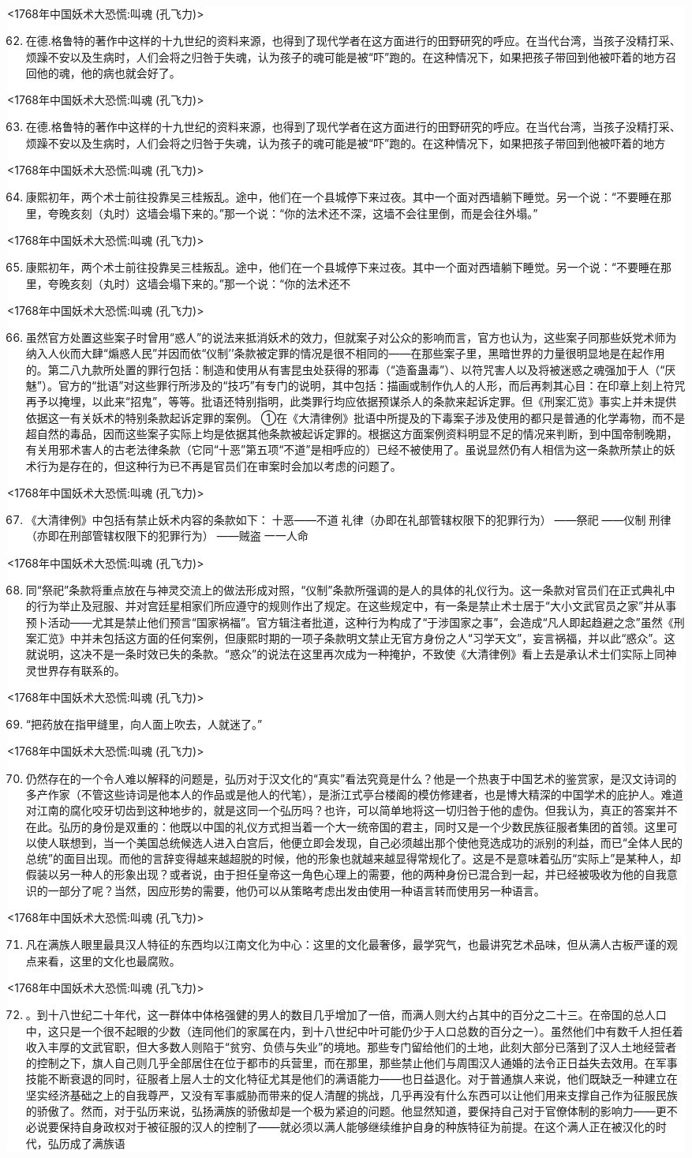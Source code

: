 <1768年中国妖术大恐慌:叫魂 (孔飞力)>

62.  在德.格鲁特的著作中这样的十九世纪的资料来源，也得到了现代学者在这方面进行的田野研究的呼应。在当代台湾，当孩子没精打采、烦躁不安以及生病时，人们会将之归咎于失魂，认为孩子的魂可能是被“吓”跑的。在这种情况下，如果把孩子带回到他被吓着的地方召回他的魂，他的病也就会好了。

<1768年中国妖术大恐慌:叫魂 (孔飞力)>

63.  在德.格鲁特的著作中这样的十九世纪的资料来源，也得到了现代学者在这方面进行的田野研究的呼应。在当代台湾，当孩子没精打采、烦躁不安以及生病时，人们会将之归咎于失魂，认为孩子的魂可能是被“吓”跑的。在这种情况下，如果把孩子带回到他被吓着的地方

<1768年中国妖术大恐慌:叫魂 (孔飞力)>

64.  康熙初年，两个术士前往投靠吴三桂叛乱。途中，他们在一个县城停下来过夜。其中一个面对西墙躺下睡觉。另一个说：“不要睡在那里，夸晚亥刻（丸时）这墙会塌下来的。”那一个说：“你的法术还不深，这墙不会往里倒，而是会往外塌。”

<1768年中国妖术大恐慌:叫魂 (孔飞力)>

65.  康熙初年，两个术士前往投靠吴三桂叛乱。途中，他们在一个县城停下来过夜。其中一个面对西墙躺下睡觉。另一个说：“不要睡在那里，夸晚亥刻（丸时）这墙会塌下来的。”那一个说：“你的法术还不

<1768年中国妖术大恐慌:叫魂 (孔飞力)>

66.  虽然官方处置这些案子时曾用“惑人”的说法来抵消妖术的效力，但就案子对公众的影响而言，官方也认为，这些案子同那些妖党术师为纳入人伙而大肆“煽惑人民”并因而依“仪制’’条款被定罪的情况是很不相同的——在那些案子里，黑暗世界的力量很明显地是在起作用的。第二八九款所处置的罪行包括：制造和使用从有害昆虫处获得的邪毒（“造畜蛊毒”）、以符咒害人以及将被迷惑之魂强加于人（“厌魅”）。官方的“批语”对这些罪行所涉及的“技巧”有专门的说明，其中包括：描画或制作仇人的人形，而后再刺其心目：在印章上刻上符咒再予以掩埋，以此来“招鬼”，等等。批语还特别指明，此类罪行均应依据预谋杀人的条款来起诉定罪。但《刑案汇览》事实上并未提供依据这一有关妖术的特别条款起诉定罪的案例。 ①在《大清律例》批语中所提及的下毒案子涉及使用的都只是普通的化学毒物，而不是超自然的毒品，因而这些案子实际上均是依据其他条款被起诉定罪的。根据这方面案例资料明显不足的情况来判断，到中国帝制晚期，有关用邪术害人的古老法律条款（它同“十恶”第五项“不道”是相呼应的）已经不被使用了。虽说显然仍有人相信为这一条款所禁止的妖术行为是存在的，但这种行为已不再是官员们在审案时会加以考虑的问题了。

<1768年中国妖术大恐慌:叫魂 (孔飞力)>

67.  《大清律例》中包括有禁止妖术内容的条款如下： 十恶——不道 礼律（办即在礼部管辖权限下的犯罪行为） ——祭祀 ——仪制 刑律（亦即在刑部管辖权限下的犯罪行为） ——贼盗 一一人命

<1768年中国妖术大恐慌:叫魂 (孔飞力)>

68.  同“祭祀”条款将重点放在与神灵交流上的做法形成对照，“仪制”条款所强调的是人的具体的礼仪行为。这一条款对官员们在正式典礼中的行为举止及冠服、并对宫廷星相家们所应遵守的规则作出了规定。在这些规定中，有一条是禁止术士居于“大小文武官员之家”并从事预卜活动——尤其是禁止他们预言“国家祸福”。官方辑注者批道，这种行为构成了“于涉国家之事”，会造成“凡人即起趋避之念”虽然《刑案汇览》中并未包括这方面的任何案例，但康熙时期的一项子条款明文禁止无官方身份之人“习学天文”，妄言祸福，并以此“惑众”。这就说明，这决不是一条时效已失的条款。“惑众”的说法在这里再次成为一种掩护，不致使《大清律例》看上去是承认术士们实际上同神灵世界存有联系的。

<1768年中国妖术大恐慌:叫魂 (孔飞力)>

69.  “把药放在指甲缝里，向人面上吹去，人就迷了。”

<1768年中国妖术大恐慌:叫魂 (孔飞力)>

70.  仍然存在的一个令人难以解释的问题是，弘历对于汉文化的“真实”看法究竟是什么？他是一个热衷于中国艺术的鉴赏家，是汉文诗词的多产作家（不管这些诗词是他本人的作品或是他人的代笔），是浙江式亭台楼阁的模仿修建者，也是博大精深的中国学术的庇护人。难道对江南的腐化咬牙切齿到这种地步的，就是这同一个弘历吗？也许，可以简单地将这一切归咎于他的虚伪。但我认为，真正的答案并不在此。弘历的身份是双重的：他既以中国的礼仪方式担当着一个大一统帝国的君主，同时又是一个少数民族征服者集团的首领。这里可以使人联想到，当一个美国总统候选人进入白宫后，他便立即会发现，自己必须越出那个使他竞选成功的派别的利益，而已“全体人民的总统”的面目出现。而他的言辞变得越来越超脱的时候，他的形象也就越来越显得常规化了。这是不是意味着弘历“实际上”是某种人，却假装以另一种人的形象出现？或者说，由于担任皇帝这一角色心理上的需要，他的两种身份已混合到一起，并已经被吸收为他的自我意识的一部分了呢？当然，因应形势的需要，他仍可以从策略考虑出发由使用一种语言转而使用另一种语言。

<1768年中国妖术大恐慌:叫魂 (孔飞力)>

71.  凡在满族人眼里最具汉人特征的东西均以江南文化为中心：这里的文化最奢侈，最学究气，也最讲究艺术品味，但从满人古板严谨的观点来看，这里的文化也最腐败。

<1768年中国妖术大恐慌:叫魂 (孔飞力)>

72.  。到十八世纪二十年代，这一群体中体格强健的男人的数目几乎增加了一倍，而满人则大约占其中的百分之二十三。在帝国的总人口中，这只是一个很不起眼的少数（连同他们的家属在内，到十八世纪中叶可能仍少于人口总数的百分之一）。虽然他们中有数千人担任着收入丰厚的文武官职，但大多数人则陷于“贫穷、负债与失业”的境地。那些专门留给他们的土地，此刻大部分已落到了汉人土地经营者的控制之下，旗人自己则几乎全部居住在位于都市的兵营里，而在那里，那些禁止他们与周围汉人通婚的法令正日益失去效用。在军事技能不断衰退的同时，征服者上层人士的文化特征尤其是他们的满语能力——也日益退化。对于普通旗人来说，他们既缺乏一种建立在坚实经济基础之上的自我尊严，又没有军事威胁而带来的促人清醒的挑战，几乎再没有什么东西可以让他们用来支撑自己作为征服民族的骄傲了。然而，对于弘历来说，弘扬满族的骄傲却是一个极为紧迫的问题。他显然知道，要保持自己对于官僚体制的影响力——更不必说要保持自身政权对于被征服的汉人的控制了——就必须以满人能够继续维护自身的种族特征为前提。在这个满人正在被汉化的时代，弘历成了满族语
